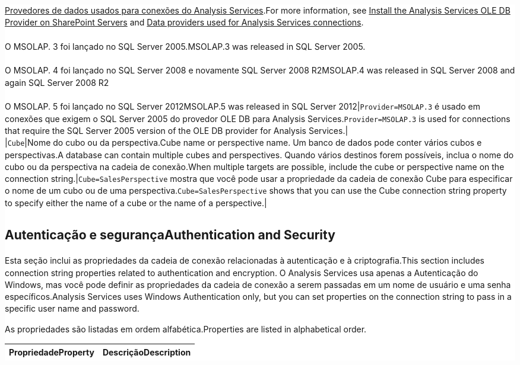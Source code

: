 [Provedores de dados usados para conexões do Analysis Services](data-providers-used-for-analysis-services-connections.md).</span><span class="sxs-lookup"><span data-stu-id="fa762-156">For more information, see [Install the Analysis Services OLE DB Provider on SharePoint Servers](../../sql-server/install/install-the-analysis-services-ole-db-provider-on-sharepoint-servers.md) and [Data providers used for Analysis Services connections](data-providers-used-for-analysis-services-connections.md).</span></span><br /><br /> <span data-ttu-id="fa762-157">O MSOLAP. 3 foi lançado no SQL Server 2005.</span><span class="sxs-lookup"><span data-stu-id="fa762-157">MSOLAP.3 was released in SQL Server 2005.</span></span><br /><br /> <span data-ttu-id="fa762-158">O MSOLAP. 4 foi lançado no SQL Server 2008 e novamente SQL Server 2008 R2</span><span class="sxs-lookup"><span data-stu-id="fa762-158">MSOLAP.4 was released in SQL Server 2008 and again SQL Server 2008 R2</span></span><br /><br /> <span data-ttu-id="fa762-159">O MSOLAP. 5 foi lançado no SQL Server 2012</span><span class="sxs-lookup"><span data-stu-id="fa762-159">MSOLAP.5 was released in SQL Server 2012</span></span>|<span data-ttu-id="fa762-160">`Provider=MSOLAP.3` é usado em conexões que exigem o SQL Server 2005 do provedor OLE DB para Analysis Services.</span><span class="sxs-lookup"><span data-stu-id="fa762-160">`Provider=MSOLAP.3` is used for connections that require the SQL Server 2005 version of the OLE DB provider for Analysis Services.</span></span>|  
|`Cube`|<span data-ttu-id="fa762-161">Nome do cubo ou da perspectiva.</span><span class="sxs-lookup"><span data-stu-id="fa762-161">Cube name or perspective name.</span></span> <span data-ttu-id="fa762-162">Um banco de dados pode conter vários cubos e perspectivas.</span><span class="sxs-lookup"><span data-stu-id="fa762-162">A database can contain multiple cubes and perspectives.</span></span> <span data-ttu-id="fa762-163">Quando vários destinos forem possíveis, inclua o nome do cubo ou da perspectiva na cadeia de conexão.</span><span class="sxs-lookup"><span data-stu-id="fa762-163">When multiple targets are possible, include the cube or perspective name on the connection string.</span></span>|<span data-ttu-id="fa762-164">`Cube=SalesPerspective` mostra que você pode usar a propriedade da cadeia de conexão Cube para especificar o nome de um cubo ou de uma perspectiva.</span><span class="sxs-lookup"><span data-stu-id="fa762-164">`Cube=SalesPerspective` shows that you can use the Cube connection string property to specify either the name of a cube or the name of a perspective.</span></span>|  
  
##  <a name="authentication-and-security"></a><a name="bkmk_auth"></a><span data-ttu-id="fa762-165">Autenticação e segurança</span><span class="sxs-lookup"><span data-stu-id="fa762-165">Authentication and Security</span></span>  
 <span data-ttu-id="fa762-166">Esta seção inclui as propriedades da cadeia de conexão relacionadas à autenticação e à criptografia.</span><span class="sxs-lookup"><span data-stu-id="fa762-166">This section includes connection string properties related to authentication and encryption.</span></span> <span data-ttu-id="fa762-167">O Analysis Services usa apenas a Autenticação do Windows, mas você pode definir as propriedades da cadeia de conexão a serem passadas em um nome de usuário e uma senha específicos.</span><span class="sxs-lookup"><span data-stu-id="fa762-167">Analysis Services uses Windows Authentication only, but you can set properties on the connection string to pass in a specific user name and password.</span></span>  
  
 <span data-ttu-id="fa762-168">As propriedades são listadas em ordem alfabética.</span><span class="sxs-lookup"><span data-stu-id="fa762-168">Properties are listed in alphabetical order.</span></span>  
  
|<span data-ttu-id="fa762-169">Propriedade</span><span class="sxs-lookup"><span data-stu-id="fa762-169">Property</span></span>|<span data-ttu-id="fa762-170">Descrição</span><span class="sxs-lookup"><span data-stu-id="fa762-170">Description</span></span>|  
|--------------|-----------------|  